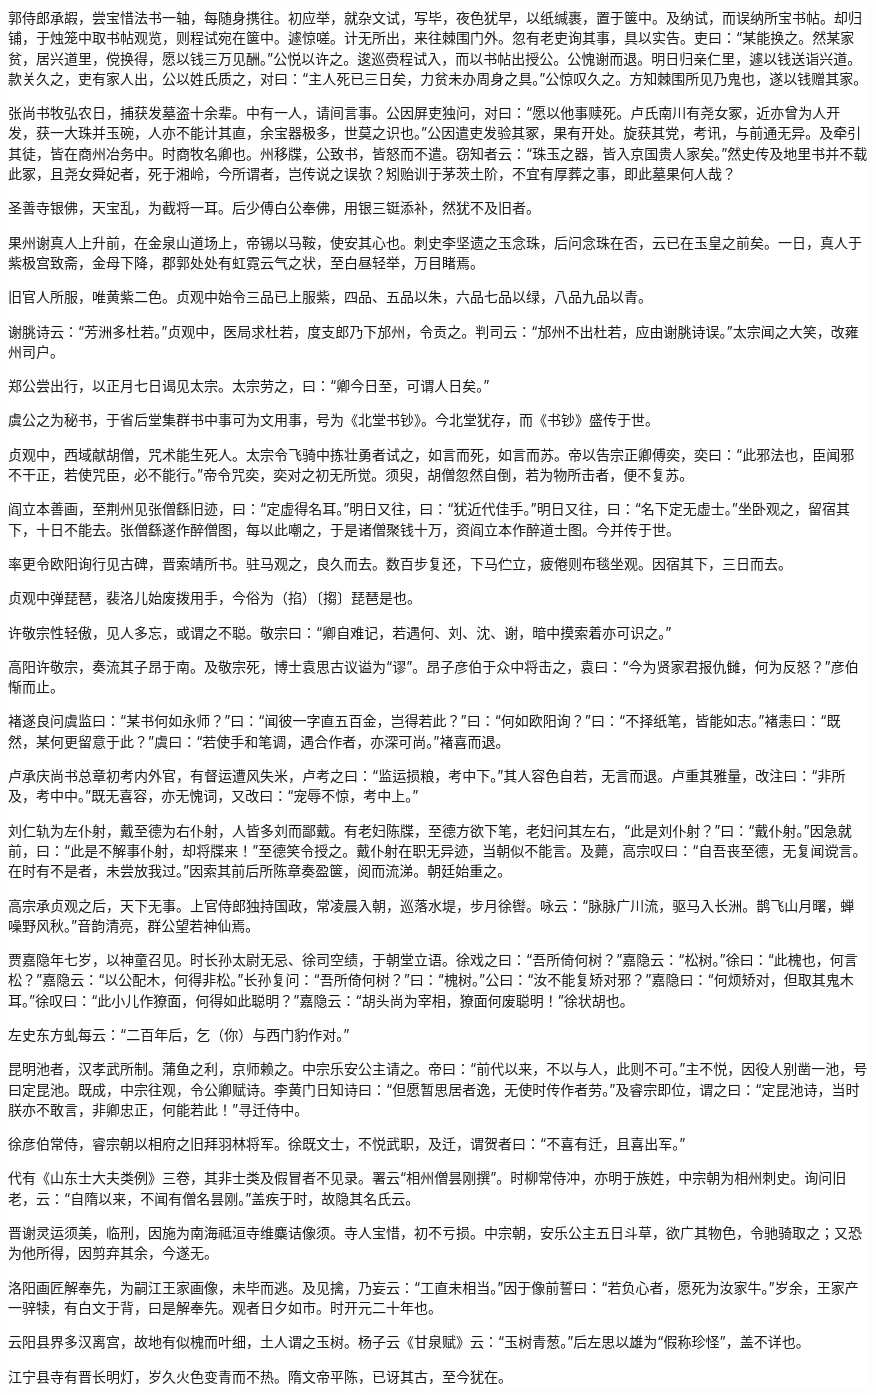 郭侍郎承嘏，尝宝惜法书一轴，每随身携往。初应举，就杂文试，写毕，夜色犹早，以纸缄裹，置于箧中。及纳试，而误纳所宝书帖。却归铺，于烛笼中取书帖观览，则程试宛在箧中。遽惊嗟。计无所出，来往棘围门外。忽有老吏询其事，具以实告。吏曰：“某能换之。然某家贫，居兴道里，傥换得，愿以钱三万见酬。”公悦以许之。逡巡赍程试入，而以书帖出授公。公愧谢而退。明日归亲仁里，遽以钱送诣兴道。款关久之，吏有家人出，公以姓氏质之，对曰：“主人死已三日矣，力贫未办周身之具。”公惊叹久之。方知棘围所见乃鬼也，遂以钱赠其家。  

张尚书牧弘农日，捕获发墓盗十余辈。中有一人，请间言事。公因屏吏独问，对曰：“愿以他事赎死。卢氏南川有尧女冢，近亦曾为人开发，获一大珠并玉碗，人亦不能计其直，余宝器极多，世莫之识也。”公因遣吏发验其冢，果有开处。旋获其党，考讯，与前通无异。及牵引其徒，皆在商州冶务中。时商牧名卿也。州移牒，公致书，皆怒而不遣。窃知者云：“珠玉之器，皆入京国贵人家矣。”然史传及地里书并不载此冢，且尧女舜妃者，死于湘岭，今所谓者，岂传说之误欤？矧贻训于茅茨土阶，不宜有厚葬之事，即此墓果何人哉？  

圣善寺银佛，天宝乱，为截将一耳。后少傅白公奉佛，用银三铤添补，然犹不及旧者。  

果州谢真人上升前，在金泉山道场上，帝锡以马鞍，使安其心也。刺史李坚遗之玉念珠，后问念珠在否，云已在玉皇之前矣。一日，真人于紫极宫致斋，金母下降，郡郭处处有虹霓云气之状，至白昼轻举，万目睹焉。  

旧官人所服，唯黄紫二色。贞观中始令三品已上服紫，四品、五品以朱，六品七品以绿，八品九品以青。  

谢脁诗云：“芳洲多杜若。”贞观中，医局求杜若，度支郎乃下邡州，令贡之。判司云：“邡州不出杜若，应由谢脁诗误。”太宗闻之大笑，改雍州司户。  

郑公尝出行，以正月七日谒见太宗。太宗劳之，曰：“卿今日至，可谓人日矣。”  

虞公之为秘书，于省后堂集群书中事可为文用事，号为《北堂书钞》。今北堂犹存，而《书钞》盛传于世。  

贞观中，西域献胡僧，咒术能生死人。太宗令飞骑中拣壮勇者试之，如言而死，如言而苏。帝以告宗正卿傅奕，奕曰：“此邪法也，臣闻邪不干正，若使咒臣，必不能行。”帝令咒奕，奕对之初无所觉。须臾，胡僧忽然自倒，若为物所击者，便不复苏。  

阎立本善画，至荆州见张僧繇旧迹，曰：“定虚得名耳。”明日又往，曰：“犹近代佳手。”明日又往，曰：“名下定无虚士。”坐卧观之，留宿其下，十日不能去。张僧繇遂作醉僧图，每以此嘲之，于是诸僧聚钱十万，资阎立本作醉道士图。今并传于世。  

率更令欧阳询行见古碑，晋索靖所书。驻马观之，良久而去。数百步复还，下马伫立，疲倦则布毯坐观。因宿其下，三日而去。  

贞观中弹琵琶，裴洛儿始废拨用手，今俗为（掐）〔搊〕琵琶是也。  

许敬宗性轻傲，见人多忘，或谓之不聪。敬宗曰：“卿自难记，若遇何、刘、沈、谢，暗中摸索着亦可识之。”  

高阳许敬宗，奏流其子昂于南。及敬宗死，博士袁思古议谥为“谬”。昂子彦伯于众中将击之，袁曰：“今为贤家君报仇雠，何为反怒？”彦伯惭而止。  

褚遂良问虞监曰：“某书何如永师？”曰：“闻彼一字直五百金，岂得若此？”曰：“何如欧阳询？”曰：“不择纸笔，皆能如志。”褚恚曰：“既然，某何更留意于此？”虞曰：“若使手和笔调，遇合作者，亦深可尚。”褚喜而退。  

卢承庆尚书总章初考内外官，有督运遭风失米，卢考之曰：“监运损粮，考中下。”其人容色自若，无言而退。卢重其雅量，改注曰：“非所及，考中中。”既无喜容，亦无愧词，又改曰：“宠辱不惊，考中上。”  

刘仁轨为左仆射，戴至德为右仆射，人皆多刘而鄙戴。有老妇陈牒，至德方欲下笔，老妇问其左右，“此是刘仆射？”曰：“戴仆射。”因急就前，曰：“此是不解事仆射，却将牒来！”至德笑令授之。戴仆射在职无异迹，当朝似不能言。及薨，高宗叹曰：“自吾丧至德，无复闻谠言。在时有不是者，未尝放我过。”因索其前后所陈章奏盈箧，阅而流涕。朝廷始重之。  

高宗承贞观之后，天下无事。上官侍郎独持国政，常凌晨入朝，巡落水堤，步月徐辔。咏云：“脉脉广川流，驱马入长洲。鹊飞山月曙，蝉噪野风秋。”音韵清亮，群公望若神仙焉。  

贾嘉隐年七岁，以神童召见。时长孙太尉无忌、徐司空绩，于朝堂立语。徐戏之曰：“吾所倚何树？”嘉隐云：“松树。”徐曰：“此槐也，何言松？”嘉隐云：“以公配木，何得非松。”长孙复问：“吾所倚何树？”曰：“槐树。”公曰：“汝不能复矫对邪？”嘉隐曰：“何烦矫对，但取其鬼木耳。”徐叹曰：“此小儿作獠面，何得如此聪明？”嘉隐云：“胡头尚为宰相，獠面何废聪明！”徐状胡也。  

左史东方虬每云：“二百年后，乞（你）与西门豹作对。”  

昆明池者，汉孝武所制。蒲鱼之利，京师赖之。中宗乐安公主请之。帝曰：“前代以来，不以与人，此则不可。”主不悦，因役人别凿一池，号曰定昆池。既成，中宗往观，令公卿赋诗。李黄门日知诗曰：“但愿暂思居者逸，无使时传作者劳。”及睿宗即位，谓之曰：“定昆池诗，当时朕亦不敢言，非卿忠正，何能若此！”寻迁侍中。  

徐彦伯常侍，睿宗朝以相府之旧拜羽林将军。徐既文士，不悦武职，及迁，谓贺者曰：“不喜有迁，且喜出军。”  

代有《山东士大夫类例》三卷，其非士类及假冒者不见录。署云“相州僧昙刚撰”。时柳常侍冲，亦明于族姓，中宗朝为相州刺史。询问旧老，云：“自隋以来，不闻有僧名昙刚。”盖疾于时，故隐其名氏云。  

晋谢灵运须美，临刑，因施为南海祗洹寺维麋诘像须。寺人宝惜，初不亏损。中宗朝，安乐公主五日斗草，欲广其物色，令驰骑取之；又恐为他所得，因剪弃其余，今遂无。  

洛阳画匠解奉先，为嗣江王家画像，未毕而逃。及见擒，乃妄云：“工直未相当。”因于像前誓曰：“若负心者，愿死为汝家牛。”岁余，王家产一骍犊，有白文于背，曰是解奉先。观者日夕如市。时开元二十年也。  

云阳县界多汉离宫，故地有似槐而叶细，土人谓之玉树。杨子云《甘泉赋》云：“玉树青葱。”后左思以雄为“假称珍怪”，盖不详也。  

江宁县寺有晋长明灯，岁久火色变青而不热。隋文帝平陈，已讶其古，至今犹在。  
